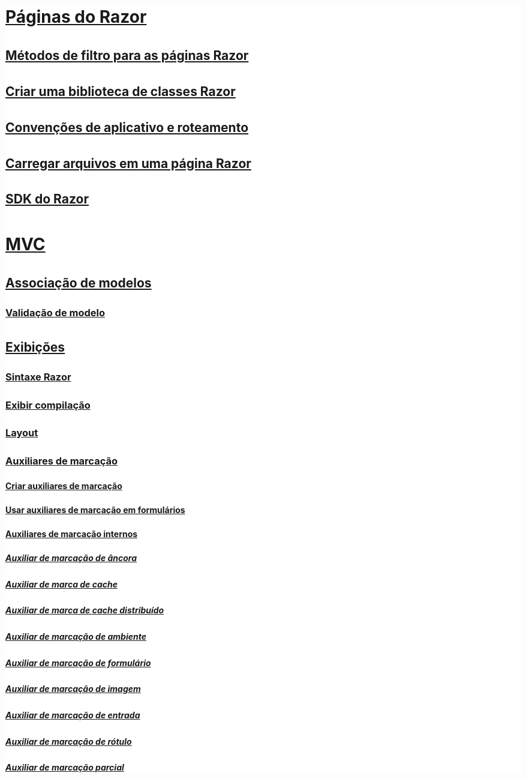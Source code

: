# [Páginas do Razor](xref:razor-pages/index)
## [Métodos de filtro para as páginas Razor](xref:razor-pages/filter)
## [Criar uma biblioteca de classes Razor](xref:razor-pages/ui-class)
## [Convenções de aplicativo e roteamento](xref:razor-pages/razor-pages-conventions)
## [Carregar arquivos em uma página Razor](xref:razor-pages/upload-files)
## [SDK do Razor](xref:razor-pages/sdk)

# [MVC](xref:mvc/overview)
## [Associação de modelos](xref:mvc/models/model-binding)
### [Validação de modelo](xref:mvc/models/validation)
## [Exibições](xref:mvc/views/overview)
### [Sintaxe Razor](xref:mvc/views/razor)
### [Exibir compilação](xref:mvc/views/view-compilation)
### [Layout](xref:mvc/views/layout)
### [Auxiliares de marcação](xref:mvc/views/tag-helpers/intro)
#### [Criar auxiliares de marcação](xref:mvc/views/tag-helpers/authoring)
#### [Usar auxiliares de marcação em formulários](xref:mvc/views/working-with-forms)
#### [Auxiliares de marcação internos](xref:mvc/views/tag-helpers/builtin-th/Index)
##### [Auxiliar de marcação de âncora](xref:mvc/views/tag-helpers/builtin-th/anchor-tag-helper)
##### [Auxiliar de marca de cache](xref:mvc/views/tag-helpers/builtin-th/cache-tag-helper)
##### [Auxiliar de marca de cache distribuído](xref:mvc/views/tag-helpers/builtin-th/distributed-cache-tag-helper)
##### [Auxiliar de marcação de ambiente](xref:mvc/views/tag-helpers/builtin-th/environment-tag-helper)
##### [Auxiliar de marcação de formulário](mvc/views/working-with-forms.md#the-form-tag-helper)
##### [Auxiliar de marcação de imagem](xref:mvc/views/tag-helpers/builtin-th/image-tag-helper)
##### [Auxiliar de marcação de entrada](mvc/views/working-with-forms.md#the-input-tag-helper)
##### [Auxiliar de marcação de rótulo](mvc/views/working-with-forms.md#the-label-tag-helper)
##### [Auxiliar de marcação parcial](xref:mvc/views/tag-helpers/builtin-th/partial-tag-helper)